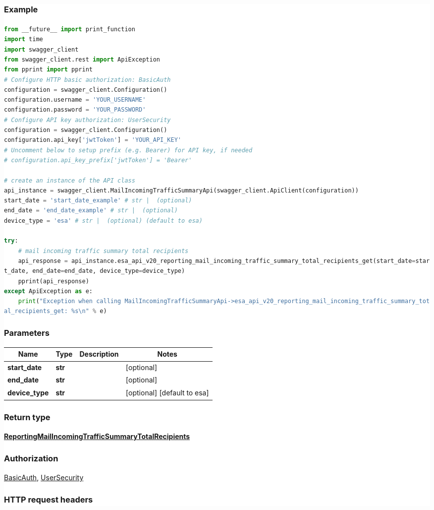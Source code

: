 ### Example
```python
from __future__ import print_function
import time
import swagger_client
from swagger_client.rest import ApiException
from pprint import pprint
# Configure HTTP basic authorization: BasicAuth
configuration = swagger_client.Configuration()
configuration.username = 'YOUR_USERNAME'
configuration.password = 'YOUR_PASSWORD'
# Configure API key authorization: UserSecurity
configuration = swagger_client.Configuration()
configuration.api_key['jwtToken'] = 'YOUR_API_KEY'
# Uncomment below to setup prefix (e.g. Bearer) for API key, if needed
# configuration.api_key_prefix['jwtToken'] = 'Bearer'

# create an instance of the API class
api_instance = swagger_client.MailIncomingTrafficSummaryApi(swagger_client.ApiClient(configuration))
start_date = 'start_date_example' # str |  (optional)
end_date = 'end_date_example' # str |  (optional)
device_type = 'esa' # str |  (optional) (default to esa)

try:
    # mail incoming traffic summary total recipients
    api_response = api_instance.esa_api_v20_reporting_mail_incoming_traffic_summary_total_recipients_get(start_date=start_date, end_date=end_date, device_type=device_type)
    pprint(api_response)
except ApiException as e:
    print("Exception when calling MailIncomingTrafficSummaryApi->esa_api_v20_reporting_mail_incoming_traffic_summary_total_recipients_get: %s\n" % e)
```

### Parameters

Name | Type | Description  | Notes
------------- | ------------- | ------------- | -------------
 **start_date** | **str**|  | [optional] 
 **end_date** | **str**|  | [optional] 
 **device_type** | **str**|  | [optional] [default to esa]

### Return type

[**ReportingMailIncomingTrafficSummaryTotalRecipients**](ReportingMailIncomingTrafficSummaryTotalRecipients.md)

### Authorization

[BasicAuth](../README.md#BasicAuth), [UserSecurity](../README.md#UserSecurity)

### HTTP request headers
